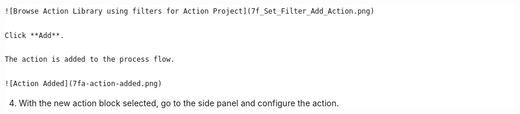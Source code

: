     ![Browse Action Library using filters for Action Project](7f_Set_Filter_Add_Action.png)

    Click **Add**.
    
    The action is added to the process flow.

    ![Action Added](7fa-action-added.png)

4. With the new action block selected, go to the side panel and configure the action.
